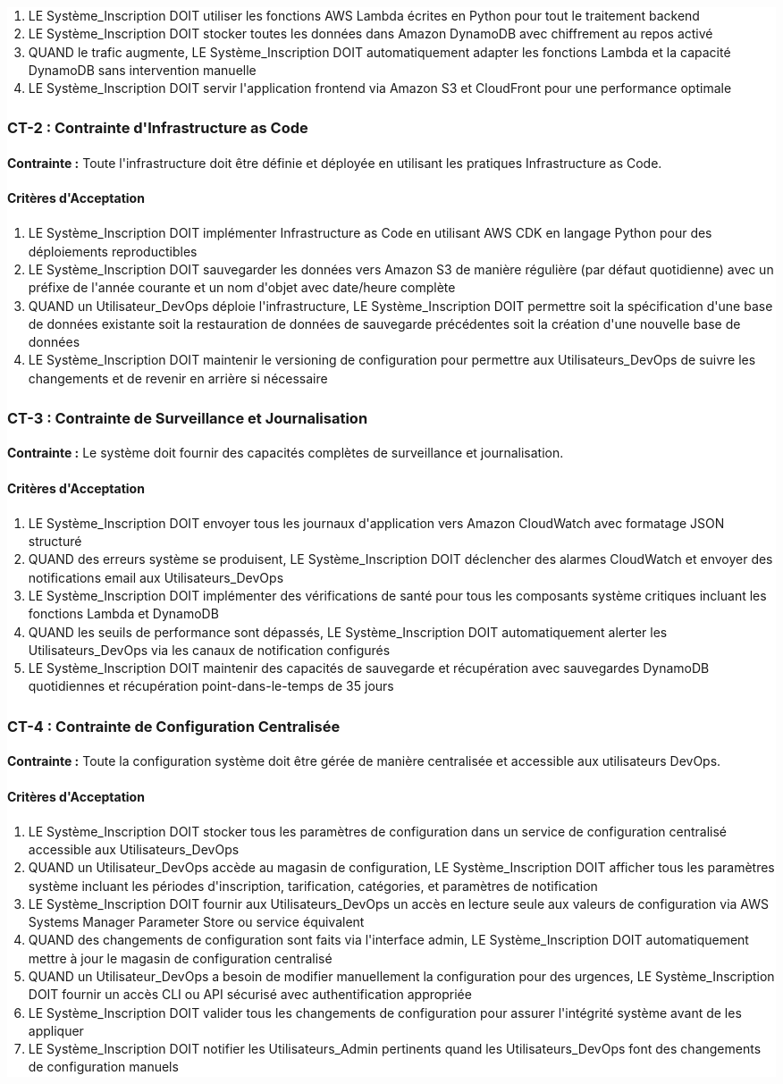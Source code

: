 1. LE Système_Inscription DOIT utiliser les fonctions AWS Lambda écrites en Python pour tout le traitement backend
2. LE Système_Inscription DOIT stocker toutes les données dans Amazon DynamoDB avec chiffrement au repos activé
3. QUAND le trafic augmente, LE Système_Inscription DOIT automatiquement adapter les fonctions Lambda et la capacité DynamoDB sans intervention manuelle
4. LE Système_Inscription DOIT servir l'application frontend via Amazon S3 et CloudFront pour une performance optimale

### CT-2 : Contrainte d'Infrastructure as Code

**Contrainte :** Toute l'infrastructure doit être définie et déployée en utilisant les pratiques Infrastructure as Code.

#### Critères d'Acceptation

1. LE Système_Inscription DOIT implémenter Infrastructure as Code en utilisant AWS CDK en langage Python pour des déploiements reproductibles
2. LE Système_Inscription DOIT sauvegarder les données vers Amazon S3 de manière régulière (par défaut quotidienne) avec un préfixe de l'année courante et un nom d'objet avec date/heure complète
3. QUAND un Utilisateur_DevOps déploie l'infrastructure, LE Système_Inscription DOIT permettre soit la spécification d'une base de données existante soit la restauration de données de sauvegarde précédentes soit la création d'une nouvelle base de données
4. LE Système_Inscription DOIT maintenir le versioning de configuration pour permettre aux Utilisateurs_DevOps de suivre les changements et de revenir en arrière si nécessaire

### CT-3 : Contrainte de Surveillance et Journalisation

**Contrainte :** Le système doit fournir des capacités complètes de surveillance et journalisation.

#### Critères d'Acceptation

1. LE Système_Inscription DOIT envoyer tous les journaux d'application vers Amazon CloudWatch avec formatage JSON structuré
2. QUAND des erreurs système se produisent, LE Système_Inscription DOIT déclencher des alarmes CloudWatch et envoyer des notifications email aux Utilisateurs_DevOps
3. LE Système_Inscription DOIT implémenter des vérifications de santé pour tous les composants système critiques incluant les fonctions Lambda et DynamoDB
4. QUAND les seuils de performance sont dépassés, LE Système_Inscription DOIT automatiquement alerter les Utilisateurs_DevOps via les canaux de notification configurés
5. LE Système_Inscription DOIT maintenir des capacités de sauvegarde et récupération avec sauvegardes DynamoDB quotidiennes et récupération point-dans-le-temps de 35 jours

### CT-4 : Contrainte de Configuration Centralisée

**Contrainte :** Toute la configuration système doit être gérée de manière centralisée et accessible aux utilisateurs DevOps.

#### Critères d'Acceptation

1. LE Système_Inscription DOIT stocker tous les paramètres de configuration dans un service de configuration centralisé accessible aux Utilisateurs_DevOps
2. QUAND un Utilisateur_DevOps accède au magasin de configuration, LE Système_Inscription DOIT afficher tous les paramètres système incluant les périodes d'inscription, tarification, catégories, et paramètres de notification
3. LE Système_Inscription DOIT fournir aux Utilisateurs_DevOps un accès en lecture seule aux valeurs de configuration via AWS Systems Manager Parameter Store ou service équivalent
4. QUAND des changements de configuration sont faits via l'interface admin, LE Système_Inscription DOIT automatiquement mettre à jour le magasin de configuration centralisé
5. QUAND un Utilisateur_DevOps a besoin de modifier manuellement la configuration pour des urgences, LE Système_Inscription DOIT fournir un accès CLI ou API sécurisé avec authentification appropriée
6. LE Système_Inscription DOIT valider tous les changements de configuration pour assurer l'intégrité système avant de les appliquer
7. LE Système_Inscription DOIT notifier les Utilisateurs_Admin pertinents quand les Utilisateurs_DevOps font des changements de configuration manuels
